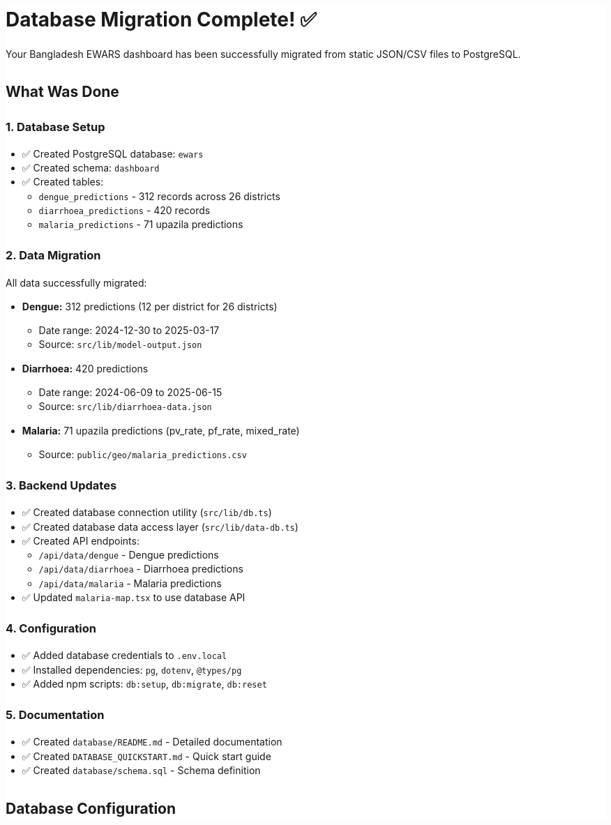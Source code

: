 # Database Migration Complete! ✅

Your Bangladesh EWARS dashboard has been successfully migrated from static JSON/CSV files to PostgreSQL.

## What Was Done

### 1. Database Setup
- ✅ Created PostgreSQL database: `ewars`
- ✅ Created schema: `dashboard`
- ✅ Created tables:
  - `dengue_predictions` - 312 records across 26 districts
  - `diarrhoea_predictions` - 420 records
  - `malaria_predictions` - 71 upazila predictions

### 2. Data Migration
All data successfully migrated:
- **Dengue:** 312 predictions (12 per district for 26 districts)
  - Date range: 2024-12-30 to 2025-03-17
  - Source: `src/lib/model-output.json`

- **Diarrhoea:** 420 predictions
  - Date range: 2024-06-09 to 2025-06-15
  - Source: `src/lib/diarrhoea-data.json`

- **Malaria:** 71 upazila predictions (pv_rate, pf_rate, mixed_rate)
  - Source: `public/geo/malaria_predictions.csv`

### 3. Backend Updates
- ✅ Created database connection utility (`src/lib/db.ts`)
- ✅ Created database data access layer (`src/lib/data-db.ts`)
- ✅ Created API endpoints:
  - `/api/data/dengue` - Dengue predictions
  - `/api/data/diarrhoea` - Diarrhoea predictions
  - `/api/data/malaria` - Malaria predictions
- ✅ Updated `malaria-map.tsx` to use database API

### 4. Configuration
- ✅ Added database credentials to `.env.local`
- ✅ Installed dependencies: `pg`, `dotenv`, `@types/pg`
- ✅ Added npm scripts: `db:setup`, `db:migrate`, `db:reset`

### 5. Documentation
- ✅ Created `database/README.md` - Detailed documentation
- ✅ Created `DATABASE_QUICKSTART.md` - Quick start guide
- ✅ Created `database/schema.sql` - Schema definition

## Database Configuration

